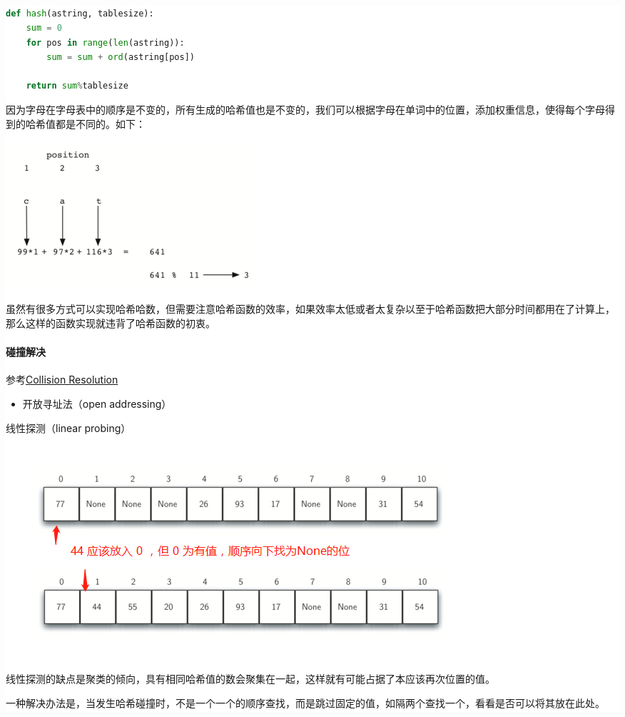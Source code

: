 
```python
def hash(astring, tablesize):
    sum = 0
    for pos in range(len(astring)):
        sum = sum + ord(astring[pos])

    return sum%tablesize
```

因为字母在字母表中的顺序是不变的，所有生成的哈希值也是不变的，我们可以根据字母在单词中的位置，添加权重信息，使得每个字母得到的哈希值都是不同的。如下：

![img](assets/69d4185bly1foa09kvjroj209x05p0sr.jpg)

虽然有很多方式可以实现哈希哈数，但需要注意哈希函数的效率，如果效率太低或者太复杂以至于哈希函数把大部分时间都用在了计算上，那么这样的函数实现就违背了哈希函数的初衷。

#### 碰撞解决
参考[Collision Resolution](http://interactivepython.org/runestone/static/pythonds/SortSearch/Hashing.html#collision-resolution)

- 开放寻址法（open addressing）

线性探测（linear probing）

![image](assets/69d4185bly1foa0nydr90j20i9089t9f.jpg)

线性探测的缺点是聚类的倾向，具有相同哈希值的数会聚集在一起，这样就有可能占据了本应该再次位置的值。

一种解决办法是，当发生哈希碰撞时，不是一个一个的顺序查找，而是跳过固定的值，如隔两个查找一个，看看是否可以将其放在此处。
